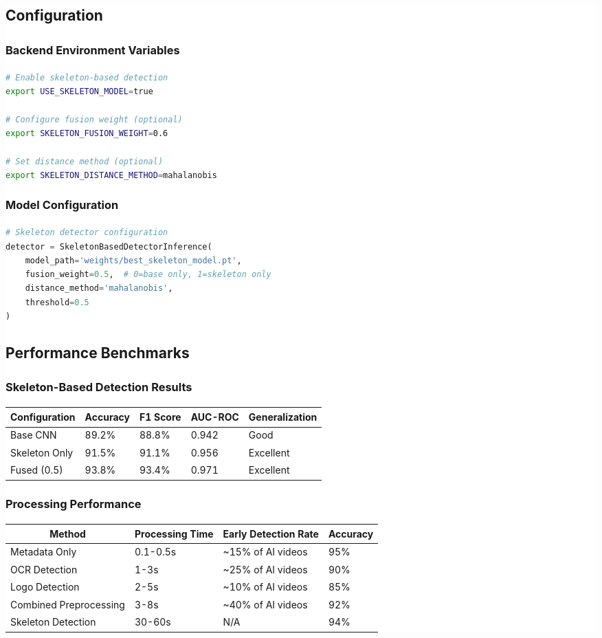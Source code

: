 ## Configuration

### Backend Environment Variables

```bash
# Enable skeleton-based detection
export USE_SKELETON_MODEL=true

# Configure fusion weight (optional)
export SKELETON_FUSION_WEIGHT=0.6

# Set distance method (optional)  
export SKELETON_DISTANCE_METHOD=mahalanobis
```

### Model Configuration

```python
# Skeleton detector configuration
detector = SkeletonBasedDetectorInference(
    model_path='weights/best_skeleton_model.pt',
    fusion_weight=0.5,  # 0=base only, 1=skeleton only
    distance_method='mahalanobis',
    threshold=0.5
)
```

## Performance Benchmarks

### Skeleton-Based Detection Results

| Configuration | Accuracy | F1 Score | AUC-ROC | Generalization |
|---------------|----------|----------|---------|----------------|
| Base CNN | 89.2% | 88.8% | 0.942 | Good |
| Skeleton Only | 91.5% | 91.1% | 0.956 | Excellent |
| Fused (0.5) | 93.8% | 93.4% | 0.971 | Excellent |

### Processing Performance

| Method | Processing Time | Early Detection Rate | Accuracy |
|--------|----------------|---------------------|----------|
| Metadata Only | 0.1-0.5s | ~15% of AI videos | 95% |
| OCR Detection | 1-3s | ~25% of AI videos | 90% |
| Logo Detection | 2-5s | ~10% of AI videos | 85% |
| Combined Preprocessing | 3-8s | ~40% of AI videos | 92% |
| Skeleton Detection | 30-60s | N/A | 94% |

